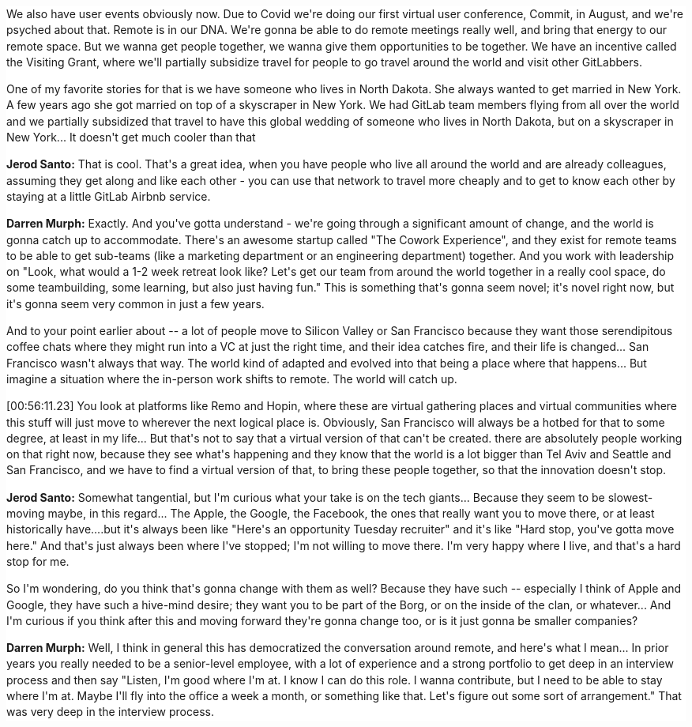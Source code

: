 We also have user events obviously now. Due to Covid we're doing our first virtual user conference, Commit, in August, and we're psyched about that. Remote is in our DNA. We're gonna be able to do remote meetings really well, and bring that energy to our remote space. But we wanna get people together, we wanna give them opportunities to be together. We have an incentive called the Visiting Grant, where we'll partially subsidize travel for people to go travel around the world and visit other GitLabbers.

One of my favorite stories for that is we have someone who lives in North Dakota. She always wanted to get married in New York. A few years ago she got married on top of a skyscraper in New York. We had GitLab team members flying from all over the world and we partially subsidized that travel to have this global wedding of someone who lives in North Dakota, but on a skyscraper in New York... It doesn't get much cooler than that

**Jerod Santo:** That is cool. That's a great idea, when you have people who live all around the world and are already colleagues, assuming they get along and like each other - you can use that network to travel more cheaply and to get to know each other by staying at a little GitLab Airbnb service.

**Darren Murph:** Exactly. And you've gotta understand - we're going through a significant amount of change, and the world is gonna catch up to accommodate. There's an awesome startup called "The Cowork Experience", and they exist for remote teams to be able to get sub-teams (like a marketing department or an engineering department) together. And you work with leadership on "Look, what would a 1-2 week retreat look like? Let's get our team from around the world together in a really cool space, do some teambuilding, some learning, but also just having fun." This is something that's gonna seem novel; it's novel right now, but it's gonna seem very common in just a few years.

And to your point earlier about -- a lot of people move to Silicon Valley or San Francisco because they want those serendipitous coffee chats where they might run into a VC at just the right time, and their idea catches fire, and their life is changed... San Francisco wasn't always that way. The world kind of adapted and evolved into that being a place where that happens... But imagine a situation where the in-person work shifts to remote. The world will catch up.

\[00:56:11.23\] You look at platforms like Remo and Hopin, where these are virtual gathering places and virtual communities where this stuff will just move to wherever the next logical place is. Obviously, San Francisco will always be a hotbed for that to some degree, at least in my life... But that's not to say that a virtual version of that can't be created. there are absolutely people working on that right now, because they see what's happening and they know that the world is a lot bigger than Tel Aviv and Seattle and San Francisco, and we have to find a virtual version of that, to bring these people together, so that the innovation doesn't stop.

**Jerod Santo:** Somewhat tangential, but I'm curious what your take is on the tech giants... Because they seem to be slowest-moving maybe, in this regard... The Apple, the Google, the Facebook, the ones that really want you to move there, or at least historically have....but it's always been like "Here's an opportunity Tuesday recruiter" and it's like "Hard stop, you've gotta move here." And that's just always been where I've stopped; I'm not willing to move there. I'm very happy where I live, and that's a hard stop for me.

So I'm wondering, do you think that's gonna change with them as well? Because they have such -- especially I think of Apple and Google, they have such a hive-mind desire; they want you to be part of the Borg, or on the inside of the clan, or whatever... And I'm curious if you think after this and moving forward they're gonna change too, or is it just gonna be smaller companies?

**Darren Murph:** Well, I think in general this has democratized the conversation around remote, and here's what I mean... In prior years you really needed to be a senior-level employee, with a lot of experience and a strong portfolio to get deep in an interview process and then say "Listen, I'm good where I'm at. I know I can do this role. I wanna contribute, but I need to be able to stay where I'm at. Maybe I'll fly into the office a week a month, or something like that. Let's figure out some sort of arrangement." That was very deep in the interview process.
